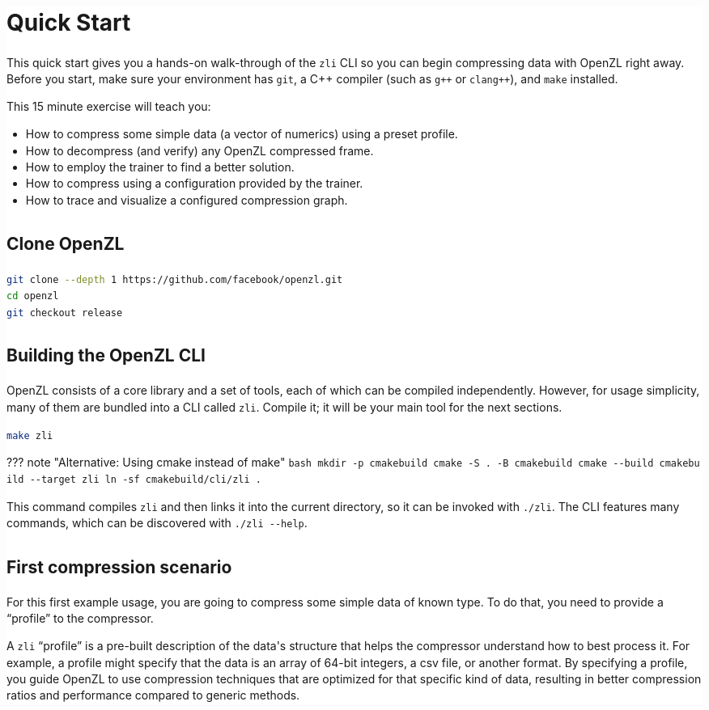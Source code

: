 # Quick Start

This quick start gives you a hands-on walk-through of the `zli` CLI so you can begin compressing data with OpenZL right away. Before you start, make sure your environment has `git`, a C++ compiler (such as `g++` or `clang++`), and `make` installed.

This 15 minute exercise will teach you:

- How to compress some simple data (a vector of numerics) using a preset profile.
- How to decompress (and verify) any OpenZL compressed frame.
- How to employ the trainer to find a better solution.
- How to compress using a configuration provided by the trainer.
- How to trace and visualize a configured compression graph.

## Clone OpenZL

```sh
git clone --depth 1 https://github.com/facebook/openzl.git
cd openzl
git checkout release
```

## Building the OpenZL CLI

OpenZL consists of a core library and a set of tools, each of which can be compiled independently. However, for usage simplicity, many of them are bundled into a CLI called `zli`.
Compile it; it will be your main tool for the next sections.

```sh
make zli
```

??? note "Alternative: Using cmake instead of make"
    ```bash
    mkdir -p cmakebuild
    cmake -S . -B cmakebuild
    cmake --build cmakebuild --target zli
    ln -sf cmakebuild/cli/zli .
    ```

This command compiles `zli` and then links it into the current directory, so it can be invoked with `./zli`.
The CLI features many commands, which can be discovered with `./zli --help`.

## First compression scenario

For this first example usage, you are going to compress some simple data of known type.
To do that, you need to provide a “profile” to the compressor.

A `zli` “profile” is a pre-built description of the data's structure that helps the compressor understand how to best process it. For example, a profile might specify that the data is an array of 64-bit integers, a csv file, or another format. By specifying a profile, you guide OpenZL to use compression techniques that are optimized for that specific kind of data, resulting in better compression ratios and performance compared to generic methods.
